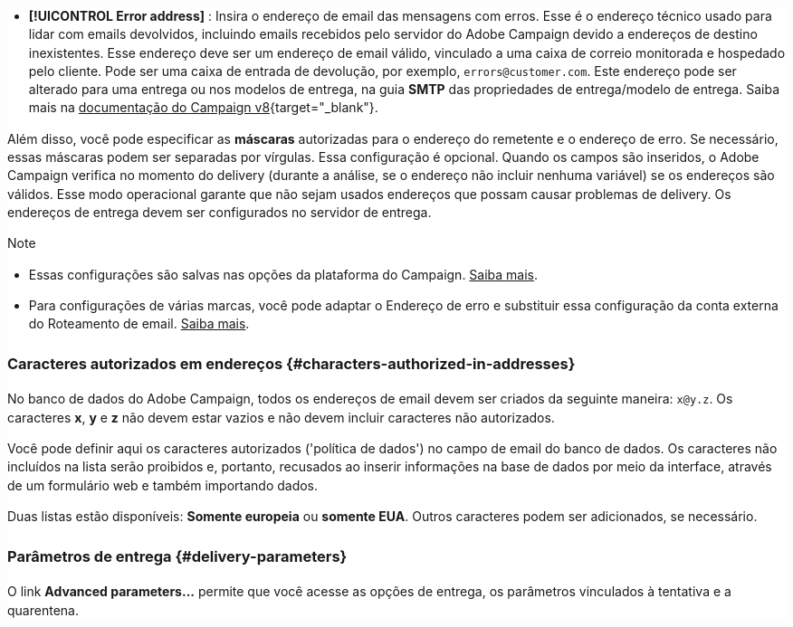 * **[!UICONTROL Error address]** : Insira o endereço de email das mensagens com erros. Esse é o endereço técnico usado para lidar com emails devolvidos, incluindo emails recebidos pelo servidor do Adobe Campaign devido a endereços de destino inexistentes. Esse endereço deve ser um endereço de email válido, vinculado a uma caixa de correio monitorada e hospedado pelo cliente. Pode ser uma caixa de entrada de devolução, por exemplo, `errors@customer.com`. Este endereço pode ser alterado para uma entrega ou nos modelos de entrega, na guia **SMTP** das propriedades de entrega/modelo de entrega. Saiba mais na [documentação do Campaign v8](https://experienceleague.adobe.com/docs/campaign/campaign-v8/send/emails/email-parameters.html?lang=pt-BR#managing-bounce-emails){target="_blank"}.

Além disso, você pode especificar as **máscaras** autorizadas para o endereço do remetente e o endereço de erro. Se necessário, essas máscaras podem ser separadas por vírgulas. Essa configuração é opcional. Quando os campos são inseridos, o Adobe Campaign verifica no momento do delivery (durante a análise, se o endereço não incluir nenhuma variável) se os endereços são válidos. Esse modo operacional garante que não sejam usados endereços que possam causar problemas de delivery. Os endereços de entrega devem ser configurados no servidor de entrega.

>[!NOTE]
>
>* Essas configurações são salvas nas opções da plataforma do Campaign. [Saiba mais](../../installation/using/configuring-campaign-options.md).
> 
>* Para configurações de várias marcas, você pode adaptar o Endereço de erro e substituir essa configuração da conta externa do Roteamento de email. [Saiba mais](../../installation/using/external-accounts.md#email-routing-external-account).
>


### Caracteres autorizados em endereços {#characters-authorized-in-addresses}



No banco de dados do Adobe Campaign, todos os endereços de email devem ser criados da seguinte maneira: `x@y.z`. Os caracteres **x**, **y** e **z** não devem estar vazios e não devem incluir caracteres não autorizados.

Você pode definir aqui os caracteres autorizados (&#39;política de dados&#39;) no campo de email do banco de dados. Os caracteres não incluídos na lista serão proibidos e, portanto, recusados ao inserir informações na base de dados por meio da interface, através de um formulário web e também importando dados.

Duas listas estão disponíveis: **Somente europeia** ou **somente EUA**. Outros caracteres podem ser adicionados, se necessário.

### Parâmetros de entrega {#delivery-parameters}

O link **Advanced parameters...** permite que você acesse as opções de entrega, os parâmetros vinculados à tentativa e a quarentena.
